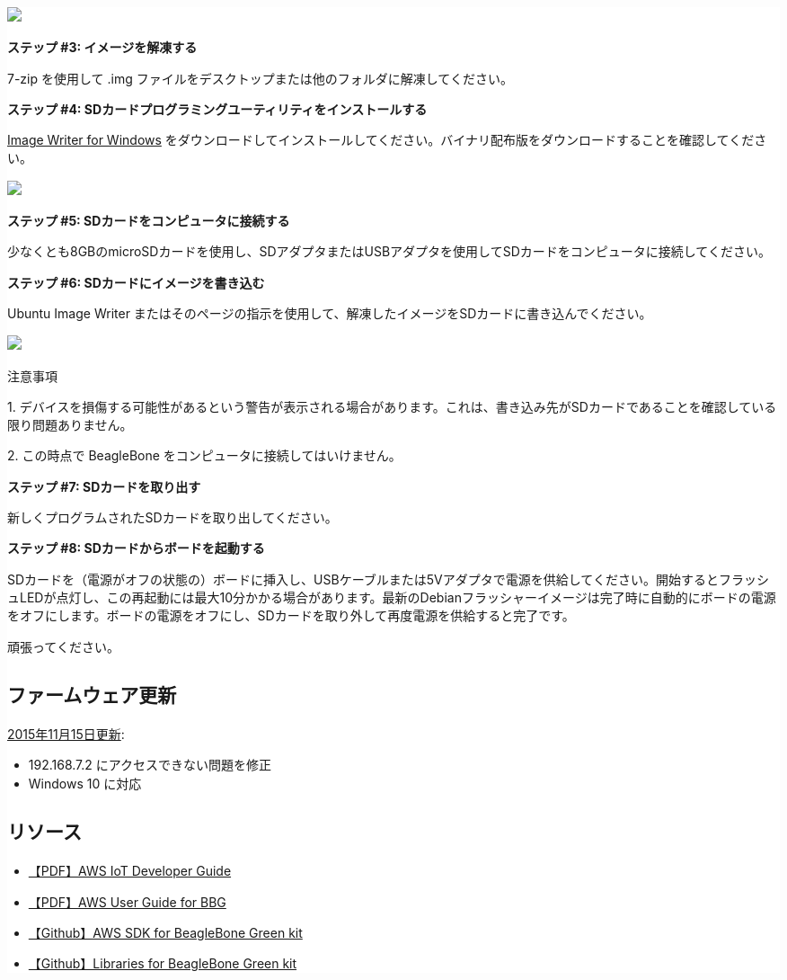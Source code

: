 ![](https://files.seeedstudio.com/wiki/Beagle_Bone_Green_and_Grove_IoT_Starter_Kit_Powered_by_AWS/img/AWS_BBG_1.png)

**ステップ \#3: イメージを解凍する**

7-zip を使用して .img ファイルをデスクトップまたは他のフォルダに解凍してください。

**ステップ \#4: SDカードプログラミングユーティリティをインストールする**

[Image Writer for Windows](http://sourceforge.net/projects/win32diskimager/files/latest/download) をダウンロードしてインストールしてください。バイナリ配布版をダウンロードすることを確認してください。

![](https://files.seeedstudio.com/wiki/Beagle_Bone_Green_and_Grove_IoT_Starter_Kit_Powered_by_AWS/img/AWS_BBG_2.png)

**ステップ \#5: SDカードをコンピュータに接続する**

少なくとも8GBのmicroSDカードを使用し、SDアダプタまたはUSBアダプタを使用してSDカードをコンピュータに接続してください。

**ステップ \#6: SDカードにイメージを書き込む**

Ubuntu Image Writer またはそのページの指示を使用して、解凍したイメージをSDカードに書き込んでください。

![](https://files.seeedstudio.com/wiki/Beagle_Bone_Green_and_Grove_IoT_Starter_Kit_Powered_by_AWS/img/AWS_BBG_3.png)

<div className="admonition danger">
  <p className="admonition-title">注意事項</p>
  <p> 1. デバイスを損傷する可能性があるという警告が表示される場合があります。これは、書き込み先がSDカードであることを確認している限り問題ありません。</p>
  <p> 2. この時点で BeagleBone をコンピュータに接続してはいけません。</p>
</div>

**ステップ \#7: SDカードを取り出す**

新しくプログラムされたSDカードを取り出してください。

**ステップ \#8: SDカードからボードを起動する**

SDカードを（電源がオフの状態の）ボードに挿入し、USBケーブルまたは5Vアダプタで電源を供給してください。開始するとフラッシュLEDが点灯し、この再起動には最大10分かかる場合があります。最新のDebianフラッシャーイメージは完了時に自動的にボードの電源をオフにします。ボードの電源をオフにし、SDカードを取り外して再度電源を供給すると完了です。

頑張ってください。

ファームウェア更新
-------------------

[2015年11月15日更新](https://drive.google.com/file/d/0BwBIy7Eq4Nucd3NTaUkzS0dtT2s/view?usp=sharing):

- 192.168.7.2 にアクセスできない問題を修正
- Windows 10 に対応

リソース
--------

- [【PDF】AWS IoT Developer Guide](https://files.seeedstudio.com/wiki/Beagle_Bone_Green_and_Grove_IoT_Starter_Kit_Powered_by_AWS/res/AWS_IoT_Developer_Guide.pdf)
- [【PDF】AWS User Guide for BBG](https://files.seeedstudio.com/wiki/Beagle_Bone_Green_and_Grove_IoT_Starter_Kit_Powered_by_AWS/res/AWS_User_Guide_for_BBG.pdf)

- [【Github】AWS SDK for BeagleBone Green kit](https://github.com/Seeed-Studio/AWS_SDK_for_BBG)
- [【Github】Libraries for BeagleBone Green kit](https://github.com/Seeed-Studio/Grove_Starter_Kit_for_BBG)
